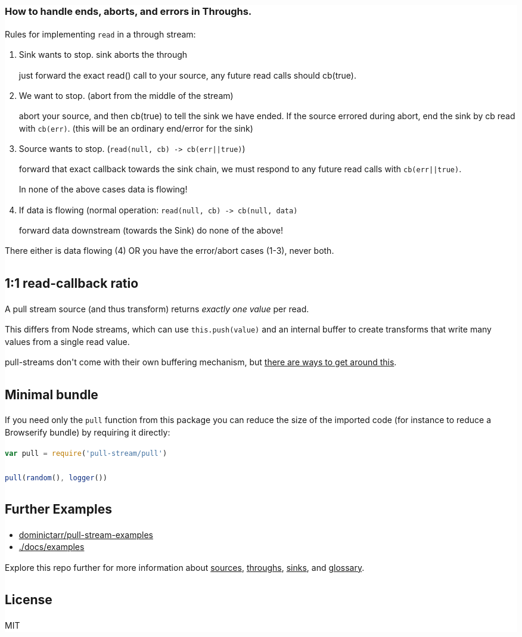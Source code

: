 ### How to handle ends, aborts, and errors in Throughs.

Rules for implementing `read` in a through stream:

1. Sink wants to stop. sink aborts the through

   just forward the exact read() call to your source,
   any future read calls should cb(true).

2. We want to stop. (abort from the middle of the stream)

   abort your source, and then cb(true) to tell the sink we have ended.
   If the source errored during abort, end the sink by cb read with `cb(err)`.
   (this will be an ordinary end/error for the sink)

3. Source wants to stop. (`read(null, cb) -> cb(err||true)`)

   forward that exact callback towards the sink chain,
   we must respond to any future read calls with `cb(err||true)`.

   In none of the above cases data is flowing!

4. If data is flowing (normal operation:   `read(null, cb) -> cb(null, data)`

   forward data downstream (towards the Sink)
   do none of the above!

There either is data flowing (4) OR you have the error/abort cases (1-3), never both.

## 1:1 read-callback ratio

A pull stream source (and thus transform) returns *exactly one value* per read.

This differs from Node streams, which can use `this.push(value)` and an internal
buffer to create transforms that write many values from a single read value.

pull-streams don't come with their own buffering mechanism, but [there are ways
to get around this](https://github.com/dominictarr/pull-stream-examples/blob/master/buffering.js).

## Minimal bundle

If you need only the `pull` function from this package you can reduce the size
of the imported code (for instance to reduce a Browserify bundle) by requiring
it directly:

```js
var pull = require('pull-stream/pull')

pull(random(), logger())
```

## Further Examples

- [dominictarr/pull-stream-examples](https://github.com/dominictarr/pull-stream-examples)
- [./docs/examples](./docs/examples.md)

Explore this repo further for more information about
[sources](./docs/sources/index.md),
[throughs](./docs/throughs/index.md),
[sinks](./docs/sinks/index.md), and
[glossary](./docs/glossary.md).

## License

MIT

